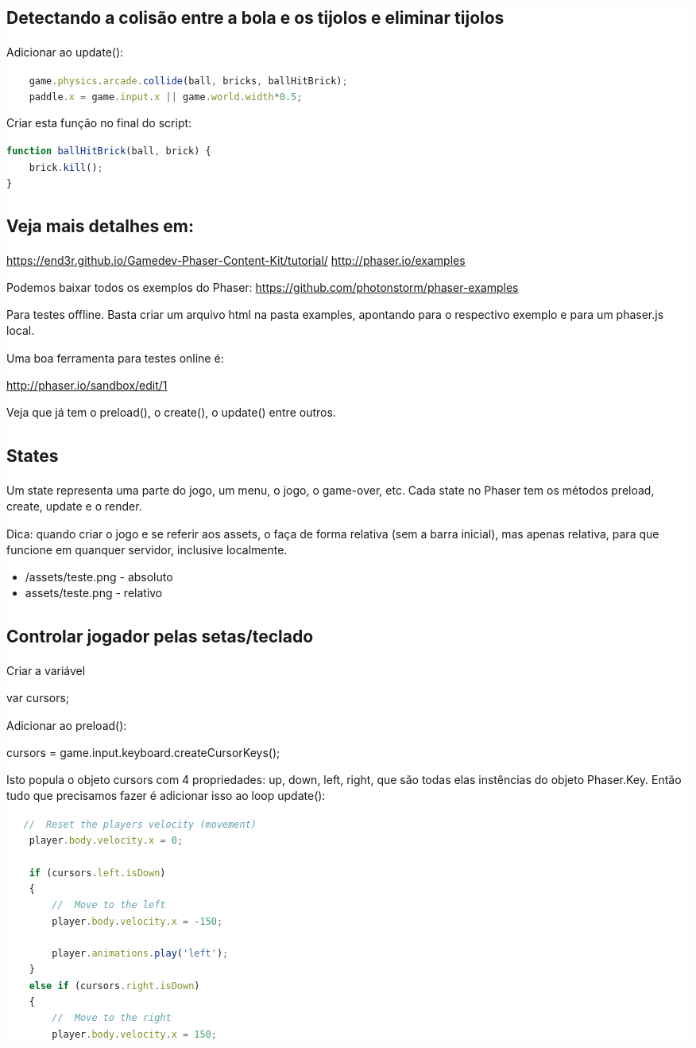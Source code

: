 ## Detectando a colisão entre a bola e os tijolos e eliminar tijolos

Adicionar ao update():
```js
    game.physics.arcade.collide(ball, bricks, ballHitBrick);
    paddle.x = game.input.x || game.world.width*0.5;
```
Criar esta função no final do script:
```js
function ballHitBrick(ball, brick) {
    brick.kill();
}
```

## Veja mais detalhes em:
https://end3r.github.io/Gamedev-Phaser-Content-Kit/tutorial/
http://phaser.io/examples

Podemos baixar todos os exemplos do Phaser:
https://github.com/photonstorm/phaser-examples

Para testes offline. Basta criar um arquivo html na pasta examples, apontando para o respectivo exemplo e para um phaser.js local.

Uma boa ferramenta para testes online é:

http://phaser.io/sandbox/edit/1

Veja que já tem o preload(), o create(), o update() entre outros.

## States
Um state representa uma parte do jogo, um menu, o jogo, o game-over, etc.
Cada state no Phaser tem os métodos preload, create, update e o render.

Dica: quando criar o jogo e se referir aos assets, o faça de forma relativa (sem a barra inicial), mas apenas relativa, para que funcione em quanquer servidor, inclusive localmente.
-    /assets/teste.png - absoluto
-   assets/teste.png - relativo

## Controlar jogador pelas setas/teclado

Criar a variável

var cursors;

Adicionar ao preload():

cursors = game.input.keyboard.createCursorKeys();

Isto popula o objeto cursors com 4 propriedades: up, down, left, right, que são todas elas instências do objeto Phaser.Key. Então tudo que precisamos fazer é adicionar isso ao loop update(): 
```js
   //  Reset the players velocity (movement)
    player.body.velocity.x = 0;

    if (cursors.left.isDown)
    {
        //  Move to the left
        player.body.velocity.x = -150;

        player.animations.play('left');
    }
    else if (cursors.right.isDown)
    {
        //  Move to the right
        player.body.velocity.x = 150;
```